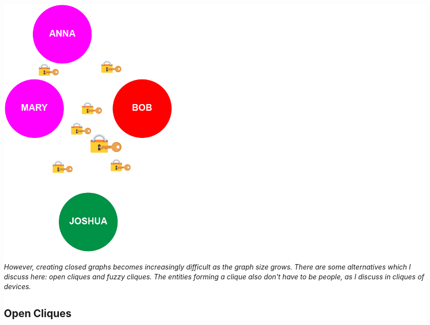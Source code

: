  <img src="/assets/images/cliques/cliques-4.png" alt="cliques-4" width="40%" height="40%">
</center>
<br>

_However, creating closed graphs becomes increasingly difficult as the graph size grows. There are some alternatives which I discuss here: open cliques and fuzzy cliques. The entities forming a clique also don't have to be people, as I discuss in cliques of devices._

## Open Cliques
